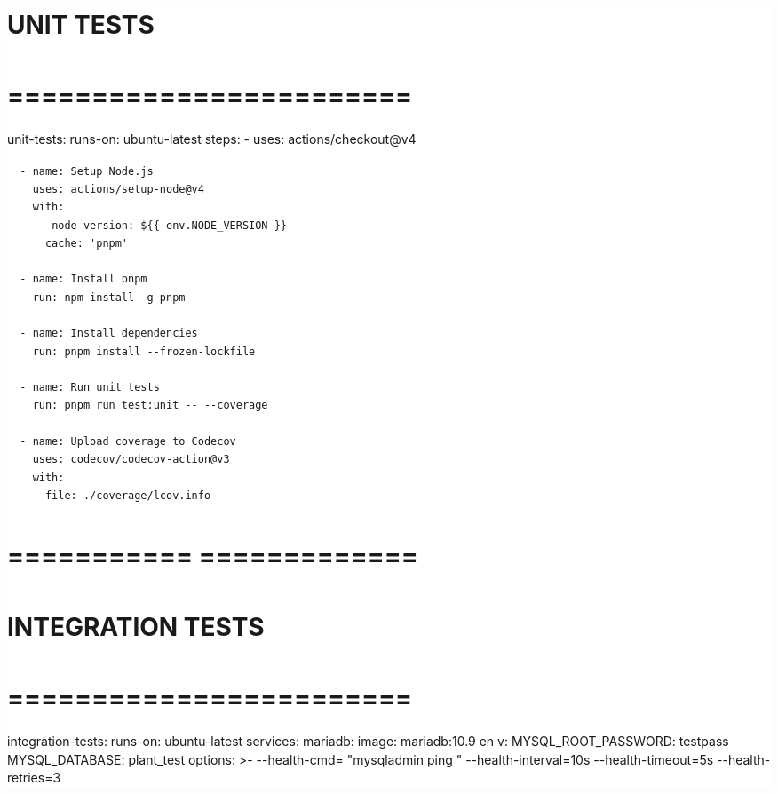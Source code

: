# UNIT TESTS

# ========================

unit-tests:
runs-on: ubuntu-latest
steps: - uses: actions/checkout@v4

      - name: Setup Node.js
        uses: actions/setup-node@v4
        with:
           node-version: ${{ env.NODE_VERSION }}
          cache: 'pnpm'

      - name: Install pnpm
        run: npm install -g pnpm

      - name: Install dependencies
        run: pnpm install --frozen-lockfile

      - name: Run unit tests
        run: pnpm run test:unit -- --coverage

      - name: Upload coverage to Codecov
        uses: codecov/codecov-action@v3
        with:
          file: ./coverage/lcov.info

# =========== =============

# INTEGRATION TESTS

# ========================

integration-tests:
runs-on: ubuntu-latest
services:
mariadb:
image: mariadb:10.9
en v:
MYSQL_ROOT_PASSWORD: testpass
MYSQL_DATABASE: plant_test
options: >-
--health-cmd= "mysqladmin ping "
--health-interval=10s
--health-timeout=5s
--health-retries=3
